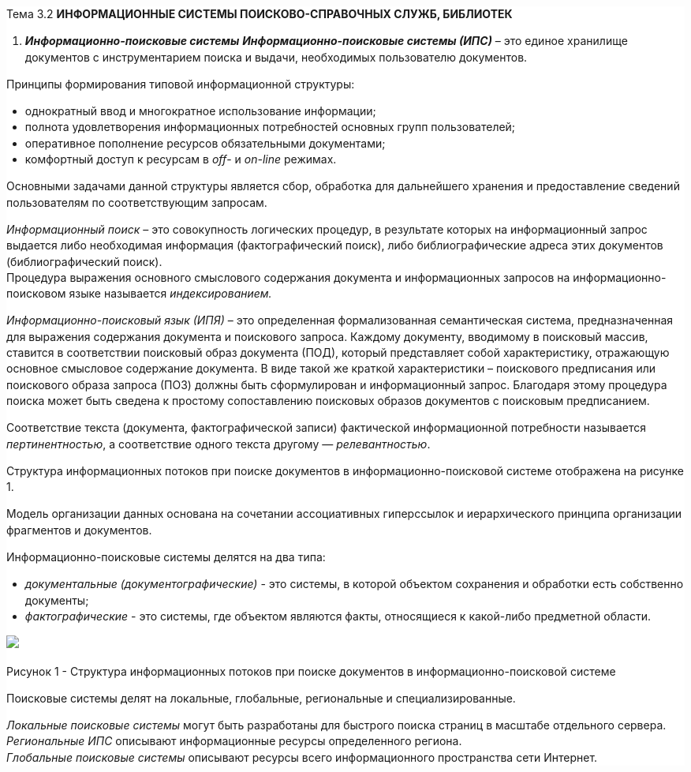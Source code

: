 ﻿Тема 3.2 **ИНФОРМАЦИОННЫЕ СИСТЕМЫ ПОИСКОВО-СПРАВОЧНЫХ СЛУЖБ, БИБЛИОТЕК** 

1. ***Информационно-поисковые системы*** 
***Информационно-поисковые  системы  (ИПС)***  –  это  единое  хранилище документов  с  инструментарием  поиска  и  выдачи,  необходимых  пользователю документов. 

Принципы формирования типовой информационной структуры: 
- однократный ввод и многократное использование информации; 
- полнота  удовлетворения  информационных  потребностей  основных  групп пользователей; 
- оперативное пополнение ресурсов обязательными документами; 
- комфортный доступ к ресурсам в *off*-  и *on-line* режимах. 

Основными  задачами  данной  структуры  является  сбор,  обработка  для дальнейшего  хранения  и  предоставление  сведений  пользователям  по соответствующим запросам. 

*Информационный поиск* – это совокупность логических процедур, в результате которых  на  информационный  запрос  выдается  либо  необходимая  информация (фактографический  поиск),  либо  библиографические  адреса  этих  документов (библиографический поиск).  
Процедура  выражения  основного  смыслового  содержания  документа  и информационных  запросов  на  информационно-поисковом  языке называется *индексированием.*  

*Информационно-поисковый язык (ИПЯ)* – это определенная формализованная семантическая система, предназначенная для выражения содержания документа и поискового запроса. 
Каждому документу, вводимому в поисковый массив, ставится в соответствии поисковый образ документа (ПОД), который представляет собой характеристику, отражающую основное смысловое содержание документа. В виде такой же краткой характеристики  –  поискового  предписания  или  поискового  образа  запроса  (ПОЗ) должны  быть  сформулирован  и  информационный  запрос.  Благодаря  этому процедура  поиска  может  быть  сведена  к  простому  сопоставлению  поисковых образов документов с поисковым предписанием. 

Соответствие  текста  (документа,  фактографической  записи)  фактической информационной  потребности  называется  *пертинентностью*,  а  соответствие одного текста другому — *релевантностью*.  

Структура  информационных  потоков  при  поиске  документов  в информационно-поисковой системе отображена на рисунке 1. 

Модель  организации  данных  основана  на  сочетании  ассоциативных гиперссылок и иерархического принципа организации фрагментов и документов. 

Информационно-поисковые системы делятся на два типа: 
- *документальные  (документографические)*  -  это  системы,  в  которой объектом сохранения и обработки есть собственно документы; 
- *фактографические*  -  это  системы,  где  объектом  являются  факты, относящиеся к какой-либо предметной области. 

![](3.2.1.png)

Рисунок 1 - Структура информационных потоков при поиске документов в информационно-поисковой системе 

Поисковые  системы  делят  на  локальные,  глобальные,  региональные  и специализированные.  

*Локальные поисковые системы* могут быть разработаны для быстрого поиска страниц в масштабе отдельного сервера. 
*Региональные  ИПС*  описывают  информационные  ресурсы  определенного региона.  
*Глобальные поисковые системы* описывают ресурсы всего информационного пространства сети Интернет. 

